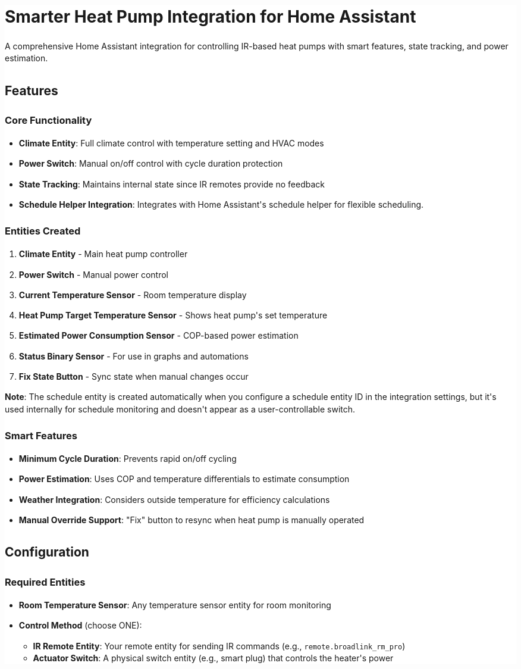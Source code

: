 # Smarter Heat Pump Integration for Home Assistant

A comprehensive Home Assistant integration for controlling IR-based heat pumps with smart features, state tracking, and power estimation.

## Features

### Core Functionality

- **Climate Entity**: Full climate control with temperature setting and HVAC modes

- **Power Switch**: Manual on/off control with cycle duration protection

- **State Tracking**: Maintains internal state since IR remotes provide no feedback

- **Schedule Helper Integration**: Integrates with Home Assistant's schedule helper for flexible scheduling.

### Entities Created

1. **Climate Entity** - Main heat pump controller

2. **Power Switch** - Manual power control

3. **Current Temperature Sensor** - Room temperature display

4. **Heat Pump Target Temperature Sensor** - Shows heat pump's set temperature

5. **Estimated Power Consumption Sensor** - COP-based power estimation

6. **Status Binary Sensor** - For use in graphs and automations

7. **Fix State Button** - Sync state when manual changes occur

**Note**: The schedule entity is created automatically when you configure a schedule entity ID in the integration settings, but it's used internally for schedule monitoring and doesn't appear as a user-controllable switch.

### Smart Features

- **Minimum Cycle Duration**: Prevents rapid on/off cycling

- **Power Estimation**: Uses COP and temperature differentials to estimate consumption

- **Weather Integration**: Considers outside temperature for efficiency calculations

- **Manual Override Support**: "Fix" button to resync when heat pump is manually operated

## Configuration

### Required Entities

- **Room Temperature Sensor**: Any temperature sensor entity for room monitoring

- **Control Method** (choose ONE):
  - **IR Remote Entity**: Your remote entity for sending IR commands (e.g., `remote.broadlink_rm_pro`)
  - **Actuator Switch**: A physical switch entity (e.g., smart plug) that controls the heater's power
